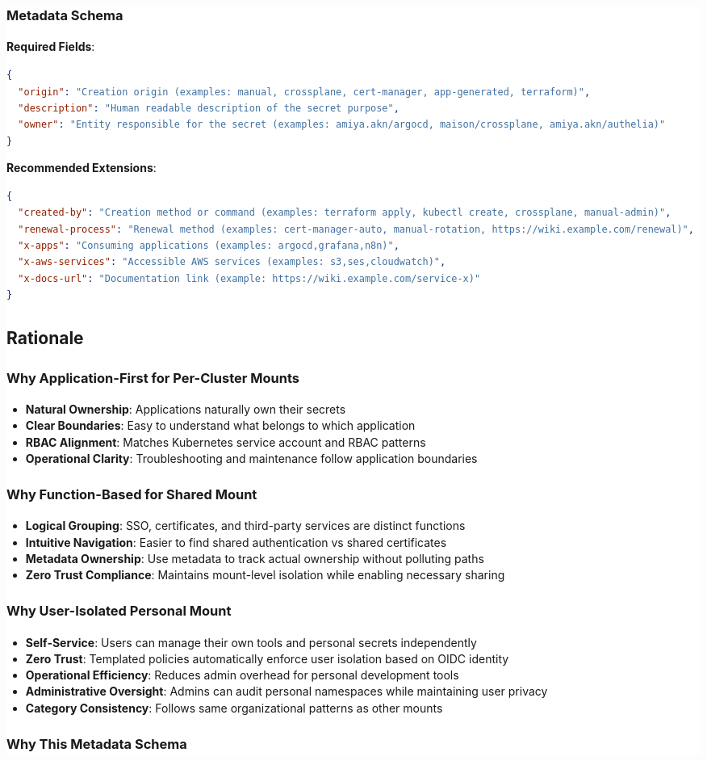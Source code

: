 ### Metadata Schema

**Required Fields**:

```json
{
  "origin": "Creation origin (examples: manual, crossplane, cert-manager, app-generated, terraform)",
  "description": "Human readable description of the secret purpose",
  "owner": "Entity responsible for the secret (examples: amiya.akn/argocd, maison/crossplane, amiya.akn/authelia)"
}
```

**Recommended Extensions**:

```json
{
  "created-by": "Creation method or command (examples: terraform apply, kubectl create, crossplane, manual-admin)",
  "renewal-process": "Renewal method (examples: cert-manager-auto, manual-rotation, https://wiki.example.com/renewal)",
  "x-apps": "Consuming applications (examples: argocd,grafana,n8n)",
  "x-aws-services": "Accessible AWS services (examples: s3,ses,cloudwatch)",
  "x-docs-url": "Documentation link (example: https://wiki.example.com/service-x)"
}
```

## Rationale

### Why Application-First for Per-Cluster Mounts

* **Natural Ownership**: Applications naturally own their secrets
* **Clear Boundaries**: Easy to understand what belongs to which application
* **RBAC Alignment**: Matches Kubernetes service account and RBAC patterns
* **Operational Clarity**: Troubleshooting and maintenance follow application boundaries

### Why Function-Based for Shared Mount

* **Logical Grouping**: SSO, certificates, and third-party services are distinct functions
* **Intuitive Navigation**: Easier to find shared authentication vs shared certificates
* **Metadata Ownership**: Use metadata to track actual ownership without polluting paths
* **Zero Trust Compliance**: Maintains mount-level isolation while enabling necessary sharing

### Why User-Isolated Personal Mount

* **Self-Service**: Users can manage their own tools and personal secrets independently
* **Zero Trust**: Templated policies automatically enforce user isolation based on OIDC identity
* **Operational Efficiency**: Reduces admin overhead for personal development tools
* **Administrative Oversight**: Admins can audit personal namespaces while maintaining user privacy
* **Category Consistency**: Follows same organizational patterns as other mounts

### Why This Metadata Schema
